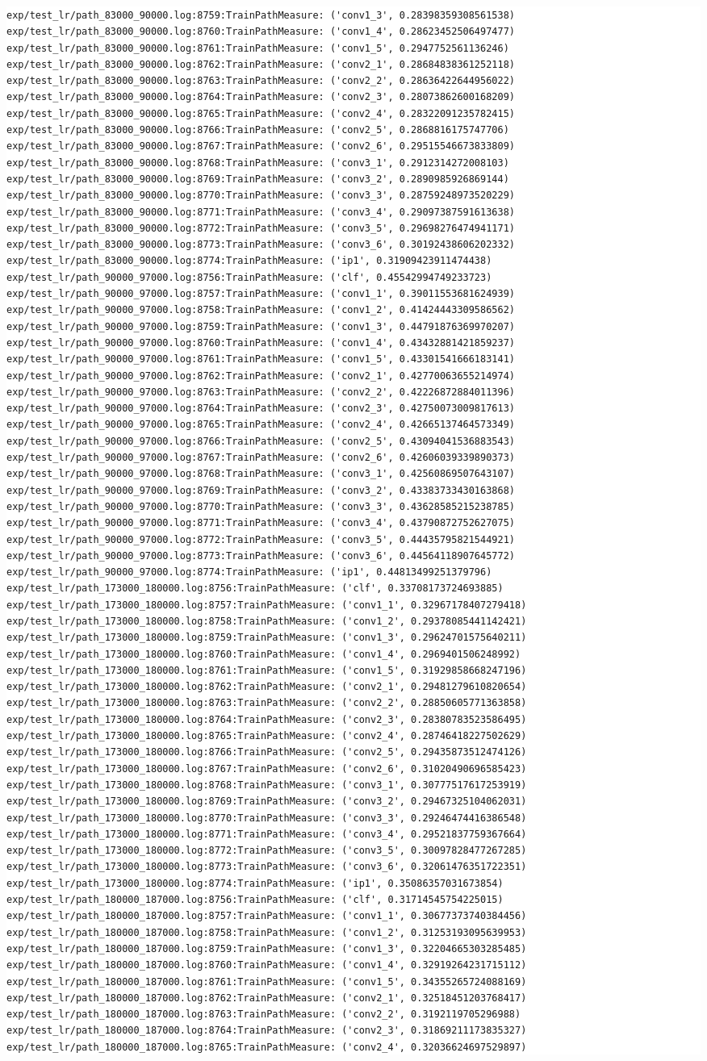     exp/test_lr/path_83000_90000.log:8759:TrainPathMeasure: ('conv1_3', 0.28398359308561538)
    exp/test_lr/path_83000_90000.log:8760:TrainPathMeasure: ('conv1_4', 0.28623452506497477)
    exp/test_lr/path_83000_90000.log:8761:TrainPathMeasure: ('conv1_5', 0.2947752561136246)
    exp/test_lr/path_83000_90000.log:8762:TrainPathMeasure: ('conv2_1', 0.28684838361252118)
    exp/test_lr/path_83000_90000.log:8763:TrainPathMeasure: ('conv2_2', 0.28636422644956022)
    exp/test_lr/path_83000_90000.log:8764:TrainPathMeasure: ('conv2_3', 0.28073862600168209)
    exp/test_lr/path_83000_90000.log:8765:TrainPathMeasure: ('conv2_4', 0.28322091235782415)
    exp/test_lr/path_83000_90000.log:8766:TrainPathMeasure: ('conv2_5', 0.2868816175747706)
    exp/test_lr/path_83000_90000.log:8767:TrainPathMeasure: ('conv2_6', 0.29515546673833809)
    exp/test_lr/path_83000_90000.log:8768:TrainPathMeasure: ('conv3_1', 0.2912314272008103)
    exp/test_lr/path_83000_90000.log:8769:TrainPathMeasure: ('conv3_2', 0.2890985926869144)
    exp/test_lr/path_83000_90000.log:8770:TrainPathMeasure: ('conv3_3', 0.28759248973520229)
    exp/test_lr/path_83000_90000.log:8771:TrainPathMeasure: ('conv3_4', 0.29097387591613638)
    exp/test_lr/path_83000_90000.log:8772:TrainPathMeasure: ('conv3_5', 0.29698276474941171)
    exp/test_lr/path_83000_90000.log:8773:TrainPathMeasure: ('conv3_6', 0.30192438606202332)
    exp/test_lr/path_83000_90000.log:8774:TrainPathMeasure: ('ip1', 0.31909423911474438)
    exp/test_lr/path_90000_97000.log:8756:TrainPathMeasure: ('clf', 0.45542994749233723)
    exp/test_lr/path_90000_97000.log:8757:TrainPathMeasure: ('conv1_1', 0.39011553681624939)
    exp/test_lr/path_90000_97000.log:8758:TrainPathMeasure: ('conv1_2', 0.41424443309586562)
    exp/test_lr/path_90000_97000.log:8759:TrainPathMeasure: ('conv1_3', 0.44791876369970207)
    exp/test_lr/path_90000_97000.log:8760:TrainPathMeasure: ('conv1_4', 0.43432881421859237)
    exp/test_lr/path_90000_97000.log:8761:TrainPathMeasure: ('conv1_5', 0.43301541666183141)
    exp/test_lr/path_90000_97000.log:8762:TrainPathMeasure: ('conv2_1', 0.42770063655214974)
    exp/test_lr/path_90000_97000.log:8763:TrainPathMeasure: ('conv2_2', 0.42226872884011396)
    exp/test_lr/path_90000_97000.log:8764:TrainPathMeasure: ('conv2_3', 0.42750073009817613)
    exp/test_lr/path_90000_97000.log:8765:TrainPathMeasure: ('conv2_4', 0.42665137464573349)
    exp/test_lr/path_90000_97000.log:8766:TrainPathMeasure: ('conv2_5', 0.43094041536883543)
    exp/test_lr/path_90000_97000.log:8767:TrainPathMeasure: ('conv2_6', 0.42606039339890373)
    exp/test_lr/path_90000_97000.log:8768:TrainPathMeasure: ('conv3_1', 0.42560869507643107)
    exp/test_lr/path_90000_97000.log:8769:TrainPathMeasure: ('conv3_2', 0.43383733430163868)
    exp/test_lr/path_90000_97000.log:8770:TrainPathMeasure: ('conv3_3', 0.43628585215238785)
    exp/test_lr/path_90000_97000.log:8771:TrainPathMeasure: ('conv3_4', 0.43790872752627075)
    exp/test_lr/path_90000_97000.log:8772:TrainPathMeasure: ('conv3_5', 0.44435795821544921)
    exp/test_lr/path_90000_97000.log:8773:TrainPathMeasure: ('conv3_6', 0.44564118907645772)
    exp/test_lr/path_90000_97000.log:8774:TrainPathMeasure: ('ip1', 0.44813499251379796)
    exp/test_lr/path_173000_180000.log:8756:TrainPathMeasure: ('clf', 0.33708173724693885)
    exp/test_lr/path_173000_180000.log:8757:TrainPathMeasure: ('conv1_1', 0.32967178407279418)
    exp/test_lr/path_173000_180000.log:8758:TrainPathMeasure: ('conv1_2', 0.29378085441142421)
    exp/test_lr/path_173000_180000.log:8759:TrainPathMeasure: ('conv1_3', 0.29624701575640211)
    exp/test_lr/path_173000_180000.log:8760:TrainPathMeasure: ('conv1_4', 0.2969401506248992)
    exp/test_lr/path_173000_180000.log:8761:TrainPathMeasure: ('conv1_5', 0.31929858668247196)
    exp/test_lr/path_173000_180000.log:8762:TrainPathMeasure: ('conv2_1', 0.29481279610820654)
    exp/test_lr/path_173000_180000.log:8763:TrainPathMeasure: ('conv2_2', 0.28850605771363858)
    exp/test_lr/path_173000_180000.log:8764:TrainPathMeasure: ('conv2_3', 0.28380783523586495)
    exp/test_lr/path_173000_180000.log:8765:TrainPathMeasure: ('conv2_4', 0.28746418227502629)
    exp/test_lr/path_173000_180000.log:8766:TrainPathMeasure: ('conv2_5', 0.29435873512474126)
    exp/test_lr/path_173000_180000.log:8767:TrainPathMeasure: ('conv2_6', 0.31020490696585423)
    exp/test_lr/path_173000_180000.log:8768:TrainPathMeasure: ('conv3_1', 0.30777517617253919)
    exp/test_lr/path_173000_180000.log:8769:TrainPathMeasure: ('conv3_2', 0.29467325104062031)
    exp/test_lr/path_173000_180000.log:8770:TrainPathMeasure: ('conv3_3', 0.29246474416386548)
    exp/test_lr/path_173000_180000.log:8771:TrainPathMeasure: ('conv3_4', 0.29521837759367664)
    exp/test_lr/path_173000_180000.log:8772:TrainPathMeasure: ('conv3_5', 0.30097828477267285)
    exp/test_lr/path_173000_180000.log:8773:TrainPathMeasure: ('conv3_6', 0.32061476351722351)
    exp/test_lr/path_173000_180000.log:8774:TrainPathMeasure: ('ip1', 0.35086357031673854)
    exp/test_lr/path_180000_187000.log:8756:TrainPathMeasure: ('clf', 0.31714545754225015)
    exp/test_lr/path_180000_187000.log:8757:TrainPathMeasure: ('conv1_1', 0.30677373740384456)
    exp/test_lr/path_180000_187000.log:8758:TrainPathMeasure: ('conv1_2', 0.31253193095639953)
    exp/test_lr/path_180000_187000.log:8759:TrainPathMeasure: ('conv1_3', 0.32204665303285485)
    exp/test_lr/path_180000_187000.log:8760:TrainPathMeasure: ('conv1_4', 0.32919264231715112)
    exp/test_lr/path_180000_187000.log:8761:TrainPathMeasure: ('conv1_5', 0.34355265724088169)
    exp/test_lr/path_180000_187000.log:8762:TrainPathMeasure: ('conv2_1', 0.32518451203768417)
    exp/test_lr/path_180000_187000.log:8763:TrainPathMeasure: ('conv2_2', 0.3192119705296988)
    exp/test_lr/path_180000_187000.log:8764:TrainPathMeasure: ('conv2_3', 0.31869211173835327)
    exp/test_lr/path_180000_187000.log:8765:TrainPathMeasure: ('conv2_4', 0.32036624697529897)